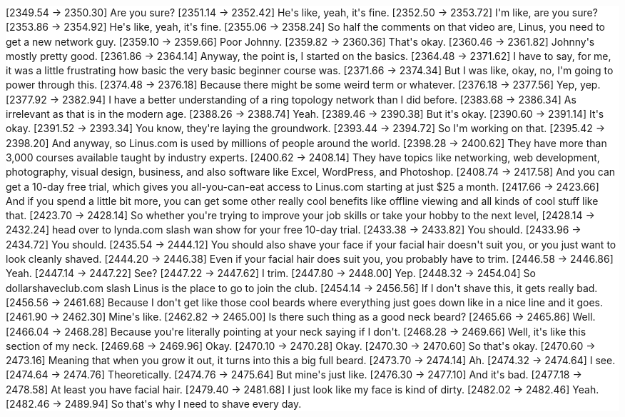 [2349.54 → 2350.30] Are you sure?
[2351.14 → 2352.42] He's like, yeah, it's fine.
[2352.50 → 2353.72] I'm like, are you sure?
[2353.86 → 2354.92] He's like, yeah, it's fine.
[2355.06 → 2358.24] So half the comments on that video are, Linus, you need to get a new network guy.
[2359.10 → 2359.66] Poor Johnny.
[2359.82 → 2360.36] That's okay.
[2360.46 → 2361.82] Johnny's mostly pretty good.
[2361.86 → 2364.14] Anyway, the point is, I started on the basics.
[2364.48 → 2371.62] I have to say, for me, it was a little frustrating how basic the very basic beginner course was.
[2371.66 → 2374.34] But I was like, okay, no, I'm going to power through this.
[2374.48 → 2376.18] Because there might be some weird term or whatever.
[2376.18 → 2377.56] Yep, yep.
[2377.92 → 2382.94] I have a better understanding of a ring topology network than I did before.
[2383.68 → 2386.34] As irrelevant as that is in the modern age.
[2388.26 → 2388.74] Yeah.
[2389.46 → 2390.38] But it's okay.
[2390.60 → 2391.14] It's okay.
[2391.52 → 2393.34] You know, they're laying the groundwork.
[2393.44 → 2394.72] So I'm working on that.
[2395.42 → 2398.20] And anyway, so Linus.com is used by millions of people around the world.
[2398.28 → 2400.62] They have more than 3,000 courses available taught by industry experts.
[2400.62 → 2408.14] They have topics like networking, web development, photography, visual design, business, and also software like Excel, WordPress, and Photoshop.
[2408.74 → 2417.58] And you can get a 10-day free trial, which gives you all-you-can-eat access to Linus.com starting at just $25 a month.
[2417.66 → 2423.66] And if you spend a little bit more, you can get some other really cool benefits like offline viewing and all kinds of cool stuff like that.
[2423.70 → 2428.14] So whether you're trying to improve your job skills or take your hobby to the next level,
[2428.14 → 2432.24] head over to lynda.com slash wan show for your free 10-day trial.
[2433.38 → 2433.82] You should.
[2433.96 → 2434.72] You should.
[2435.54 → 2444.12] You should also shave your face if your facial hair doesn't suit you, or you just want to look cleanly shaved.
[2444.20 → 2446.38] Even if your facial hair does suit you, you probably have to trim.
[2446.58 → 2446.86] Yeah.
[2447.14 → 2447.22] See?
[2447.22 → 2447.62] I trim.
[2447.80 → 2448.00] Yep.
[2448.32 → 2454.04] So dollarshaveclub.com slash Linus is the place to go to join the club.
[2454.14 → 2456.56] If I don't shave this, it gets really bad.
[2456.56 → 2461.68] Because I don't get like those cool beards where everything just goes down like in a nice line and it goes.
[2461.90 → 2462.30] Mine's like.
[2462.82 → 2465.00] Is there such thing as a good neck beard?
[2465.66 → 2465.86] Well.
[2466.04 → 2468.28] Because you're literally pointing at your neck saying if I don't.
[2468.28 → 2469.66] Well, it's like this section of my neck.
[2469.68 → 2469.96] Okay.
[2470.10 → 2470.28] Okay.
[2470.30 → 2470.60] So that's okay.
[2470.60 → 2473.16] Meaning that when you grow it out, it turns into this a big full beard.
[2473.70 → 2474.14] Ah.
[2474.32 → 2474.64] I see.
[2474.64 → 2474.76] Theoretically.
[2474.76 → 2475.64] But mine's just like.
[2476.30 → 2477.10] And it's bad.
[2477.18 → 2478.58] At least you have facial hair.
[2479.40 → 2481.68] I just look like my face is kind of dirty.
[2482.02 → 2482.46] Yeah.
[2482.46 → 2489.94] So that's why I need to shave every day.